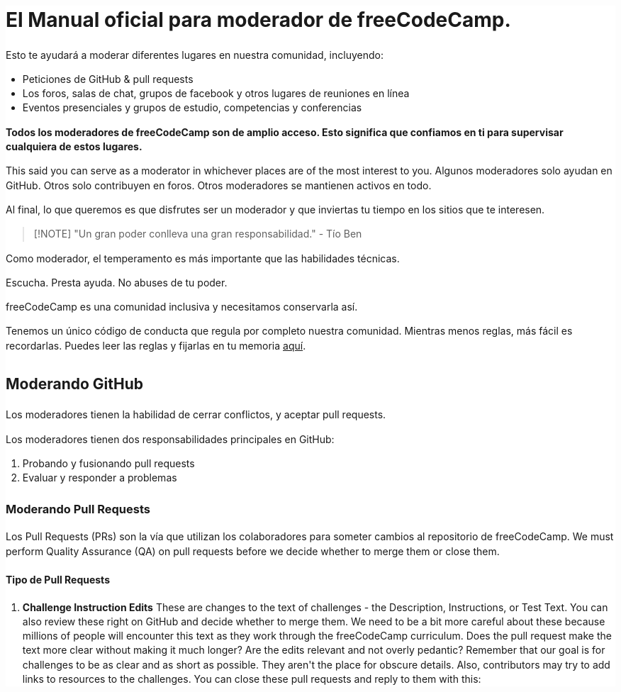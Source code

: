 # El Manual oficial para moderador de freeCodeCamp.

Esto te ayudará a moderar diferentes lugares en nuestra comunidad, incluyendo:

- Peticiones de GitHub & pull requests
- Los foros, salas de chat, grupos de facebook y otros lugares de reuniones en línea
- Eventos presenciales y grupos de estudio, competencias y conferencias

**Todos los moderadores de freeCodeCamp son de amplio acceso. Esto significa que confiamos en ti para supervisar cualquiera de estos lugares.**

This said you can serve as a moderator in whichever places are of the most interest to you. Algunos moderadores solo ayudan en GitHub. Otros solo contribuyen en foros. Otros moderadores se mantienen activos en todo.

Al final, lo que queremos es que disfrutes ser un moderador y que inviertas tu tiempo en los sitios que te interesen.

> [!NOTE] "Un gran poder conlleva una gran responsabilidad." - Tío Ben

Como moderador, el temperamento es más importante que las habilidades técnicas.

Escucha. Presta ayuda. No abuses de tu poder.

freeCodeCamp es una comunidad inclusiva y necesitamos conservarla así.

Tenemos un único código de conducta que regula por completo nuestra comunidad. Mientras menos reglas, más fácil es recordarlas. Puedes leer las reglas y fijarlas en tu memoria [aquí](https://code-of-conduct.freecodecamp.org).

## Moderando GitHub

Los moderadores tienen la habilidad de cerrar conflictos, y aceptar pull requests.

Los moderadores tienen dos responsabilidades principales en GitHub:

1. Probando y fusionando pull requests
2. Evaluar y responder a problemas

### Moderando Pull Requests

Los Pull Requests (PRs) son la vía que utilizan los colaboradores para someter cambios al repositorio de freeCodeCamp. We must perform Quality Assurance (QA) on pull requests before we decide whether to merge them or close them.

#### Tipo de Pull Requests

1. **Challenge Instruction Edits** These are changes to the text of challenges - the Description, Instructions, or Test Text. You can also review these right on GitHub and decide whether to merge them. We need to be a bit more careful about these because millions of people will encounter this text as they work through the freeCodeCamp curriculum. Does the pull request make the text more clear without making it much longer? Are the edits relevant and not overly pedantic? Remember that our goal is for challenges to be as clear and as short as possible. They aren't the place for obscure details. Also, contributors may try to add links to resources to the challenges. You can close these pull requests and reply to them with this:
